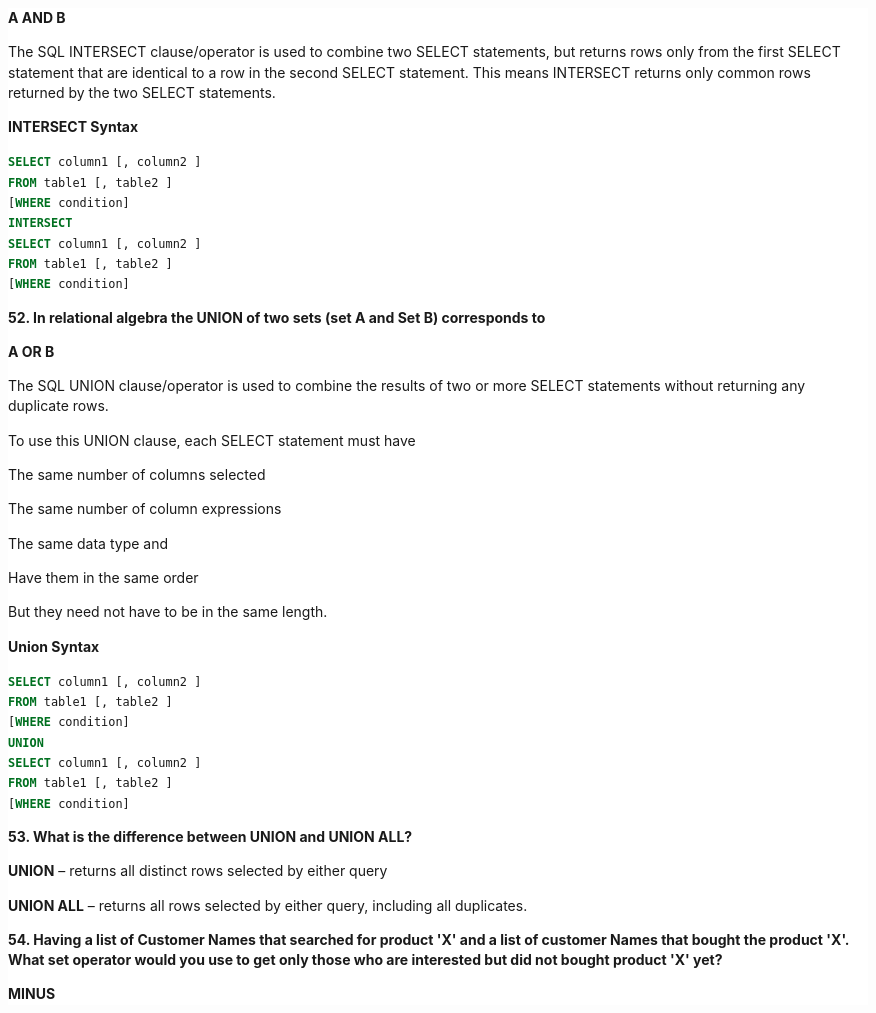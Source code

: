 **A AND B**

The SQL INTERSECT clause/operator is used to combine two SELECT statements, but returns rows only from the first SELECT statement that are identical to a row in the second SELECT statement. This means INTERSECT returns only common rows returned by the two SELECT statements.

**INTERSECT Syntax**

```sql
SELECT column1 [, column2 ]
FROM table1 [, table2 ]
[WHERE condition]
INTERSECT
SELECT column1 [, column2 ]
FROM table1 [, table2 ]
[WHERE condition]
```


**52. In relational algebra the UNION of two sets (set A and Set B) corresponds to**

**A OR B**

The SQL UNION clause/operator is used to combine the results of two or more SELECT statements without returning any duplicate rows.

To use this UNION clause, each SELECT statement must have

The same number of columns selected

The same number of column expressions

The same data type and

Have them in the same order

But they need not have to be in the same length.

**Union Syntax**

```sql
SELECT column1 [, column2 ]
FROM table1 [, table2 ]
[WHERE condition]
UNION
SELECT column1 [, column2 ]
FROM table1 [, table2 ]
[WHERE condition]
```

**53. What is the difference between UNION and UNION ALL?**

**UNION** – returns all distinct rows selected by either query

**UNION ALL** – returns all rows selected by either query, including all duplicates.

**54. Having a list of Customer Names that searched for product 'X' and a list of customer Names that bought the product 'X'. What set operator would you use to get only those who are interested but did not bought product 'X' yet?**

**MINUS**
